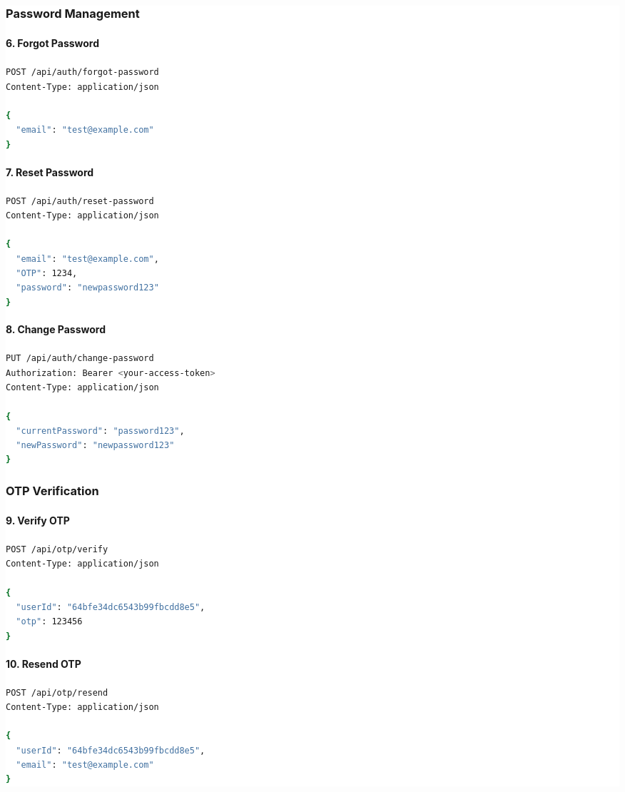 ### Password Management

#### 6. Forgot Password
```bash
POST /api/auth/forgot-password
Content-Type: application/json

{
  "email": "test@example.com"
}
```

#### 7. Reset Password
```bash
POST /api/auth/reset-password
Content-Type: application/json

{
  "email": "test@example.com",
  "OTP": 1234,
  "password": "newpassword123"
}
```

#### 8. Change Password
```bash
PUT /api/auth/change-password
Authorization: Bearer <your-access-token>
Content-Type: application/json

{
  "currentPassword": "password123",
  "newPassword": "newpassword123"
}
```

### OTP Verification

#### 9. Verify OTP
```bash
POST /api/otp/verify
Content-Type: application/json

{
  "userId": "64bfe34dc6543b99fbcdd8e5",
  "otp": 123456
}
```

#### 10. Resend OTP
```bash
POST /api/otp/resend
Content-Type: application/json

{
  "userId": "64bfe34dc6543b99fbcdd8e5",
  "email": "test@example.com"
}
```
